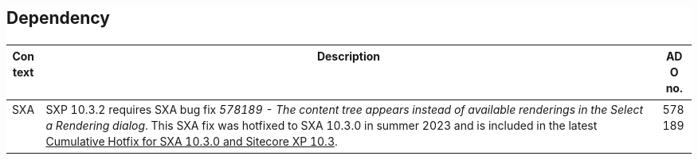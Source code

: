  ## Dependency
  | Context | Description | ADO no. |
  | --- | --- | --- |
  | SXA | SXP 10.3.2 requires SXA bug fix *578189 - The content tree appears instead of available renderings in the Select a Rendering dialog*. This SXA fix was hotfixed to SXA 10.3.0 in summer 2023 and is included in the latest [Cumulative Hotfix for SXA 10.3.0 and Sitecore XP 10.3](https://support.sitecore.com/kb?id=kb_article_view&sysparm_article=KB1002845). | 578189 |